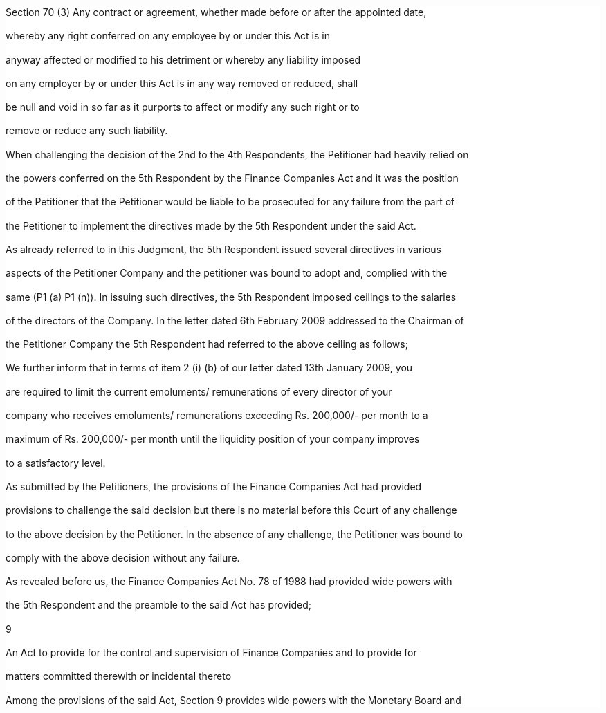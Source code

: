 Section 70 (3) Any contract or agreement, whether made before or after the appointed date,

whereby any right conferred on any employee by or under this Act is in

anyway affected or modified to his detriment or whereby any liability imposed

on any employer by or under this Act is in any way removed or reduced, shall

be null and void in so far as it purports to affect or modify any such right or to

remove or reduce any such liability.

When challenging the decision of the 2nd to the 4th Respondents, the Petitioner had heavily relied on

the powers conferred on the 5th Respondent by the Finance Companies Act and it was the position

of the Petitioner that the Petitioner would be liable to be prosecuted for any failure from the part of

the Petitioner to implement the directives made by the 5th Respondent under the said Act.

As already referred to in this Judgment, the 5th Respondent issued several directives in various

aspects of the Petitioner Company and the petitioner was bound to adopt and, complied with the

same (P1 (a) P1 (n)). In issuing such directives, the 5th Respondent imposed ceilings to the salaries

of the directors of the Company. In the letter dated 6th February 2009 addressed to the Chairman of

the Petitioner Company the 5th Respondent had referred to the above ceiling as follows;

We further inform that in terms of item 2 (i) (b) of our letter dated 13th January 2009, you

are required to limit the current emoluments/ remunerations of every director of your

company who receives emoluments/ remunerations exceeding Rs. 200,000/- per month to a

maximum of Rs. 200,000/- per month until the liquidity position of your company improves

to a satisfactory level.

As submitted by the Petitioners, the provisions of the Finance Companies Act had provided

provisions to challenge the said decision but there is no material before this Court of any challenge

to the above decision by the Petitioner. In the absence of any challenge, the Petitioner was bound to

comply with the above decision without any failure.

As revealed before us, the Finance Companies Act No. 78 of 1988 had provided wide powers with

the 5th Respondent and the preamble to the said Act has provided;

9

An Act to provide for the control and supervision of Finance Companies and to provide for

matters committed therewith or incidental thereto

Among the provisions of the said Act, Section 9 provides wide powers with the Monetary Board and
